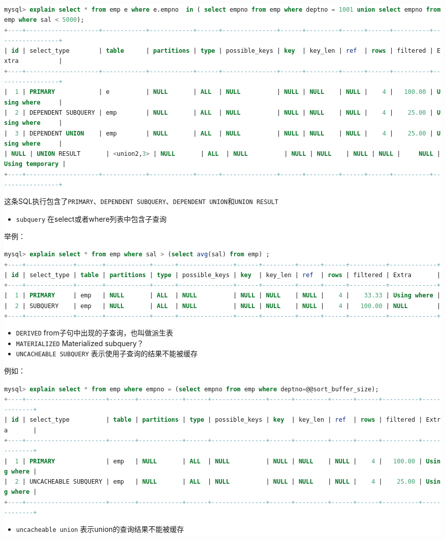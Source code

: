 ```sql
mysql> explain select * from emp e where e.empno  in ( select empno from emp where deptno = 1001 union select empno from emp where sal < 5000);
+----+--------------------+------------+------------+------+---------------+------+---------+------+------+----------+-----------------+
| id | select_type        | table      | partitions | type | possible_keys | key  | key_len | ref  | rows | filtered | Extra           |
+----+--------------------+------------+------------+------+---------------+------+---------+------+------+----------+-----------------+
|  1 | PRIMARY            | e          | NULL       | ALL  | NULL          | NULL | NULL    | NULL |    4 |   100.00 | Using where     |
|  2 | DEPENDENT SUBQUERY | emp        | NULL       | ALL  | NULL          | NULL | NULL    | NULL |    4 |    25.00 | Using where     |
|  3 | DEPENDENT UNION    | emp        | NULL       | ALL  | NULL          | NULL | NULL    | NULL |    4 |    25.00 | Using where     |
| NULL | UNION RESULT       | <union2,3> | NULL       | ALL  | NULL          | NULL | NULL    | NULL | NULL |     NULL | Using temporary |
+----+--------------------+------------+------------+------+---------------+------+---------+------+------+----------+-----------------+
```
这条SQL执行包含了`PRIMARY`、`DEPENDENT SUBQUERY`、`DEPENDENT UNION`和`UNION RESULT`

- `subquery` 在select或者where列表中包含子查询

举例：
```sql
mysql> explain select * from emp where sal > (select avg(sal) from emp) ;
+----+-------------+-------+------------+------+---------------+------+---------+------+------+----------+-------------+
| id | select_type | table | partitions | type | possible_keys | key  | key_len | ref  | rows | filtered | Extra       |
+----+-------------+-------+------------+------+---------------+------+---------+------+------+----------+-------------+
|  1 | PRIMARY     | emp   | NULL       | ALL  | NULL          | NULL | NULL    | NULL |    4 |    33.33 | Using where |
|  2 | SUBQUERY    | emp   | NULL       | ALL  | NULL          | NULL | NULL    | NULL |    4 |   100.00 | NULL        |
+----+-------------+-------+------------+------+---------------+------+---------+------+------+----------+-------------+
```

- `DERIVED` from子句中出现的子查询，也叫做派生表
- `MATERIALIZED` Materialized subquery？
- `UNCACHEABLE SUBQUERY` 表示使用子查询的结果不能被缓存

例如：
```sql
mysql> explain select * from emp where empno = (select empno from emp where deptno=@@sort_buffer_size);
+----+----------------------+-------+------------+------+---------------+------+---------+------+------+----------+-------------+
| id | select_type          | table | partitions | type | possible_keys | key  | key_len | ref  | rows | filtered | Extra       |
+----+----------------------+-------+------------+------+---------------+------+---------+------+------+----------+-------------+
|  1 | PRIMARY              | emp   | NULL       | ALL  | NULL          | NULL | NULL    | NULL |    4 |   100.00 | Using where |
|  2 | UNCACHEABLE SUBQUERY | emp   | NULL       | ALL  | NULL          | NULL | NULL    | NULL |    4 |    25.00 | Using where |
+----+----------------------+-------+------------+------+---------------+------+---------+------+------+----------+-------------+
```
- `uncacheable union` 表示union的查询结果不能被缓存
